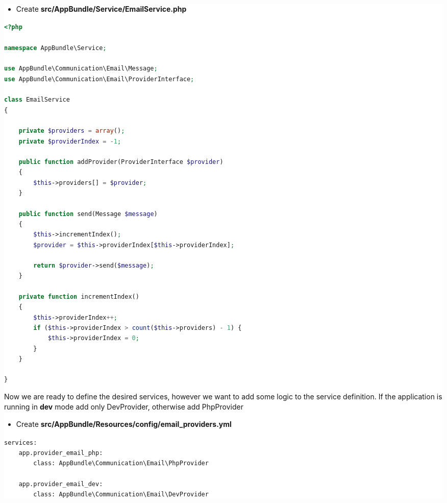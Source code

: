 - Create **src/AppBundle/Service/EmailService.php**

````php
<?php

namespace AppBundle\Service;

use AppBundle\Communication\Email\Message;
use AppBundle\Communication\Email\ProviderInterface;

class EmailService
{

    private $providers = array();
    private $providerIndex = -1;

    public function addProvider(ProviderInterface $provider)
    {
        $this->providers[] = $provider;
    }

    public function send(Message $message)
    {
        $this->incrementIndex();
        $provider = $this->providerIndex[$this->providerIndex];

        return $provider->send($message);
    }

    private function incrementIndex()
    {
        $this->providerIndex++;
        if ($this->providerIndex > count($this->providers) - 1) {
            $this->providerIndex = 0;
        }
    }

}
````

Now we are ready to define the desired services, however we want to add some logic to the service definition.
If the application is running in **dev** mode add only DevProvider, otherwise add PhpProvider

- Create **src/AppBundle/Resources/config/email_providers.yml**

````
services:
    app.provider_email_php:
        class: AppBundle\Communication\Email\PhpProvider

    app.provider_email_dev:
        class: AppBundle\Communication\Email\DevProvider
````
